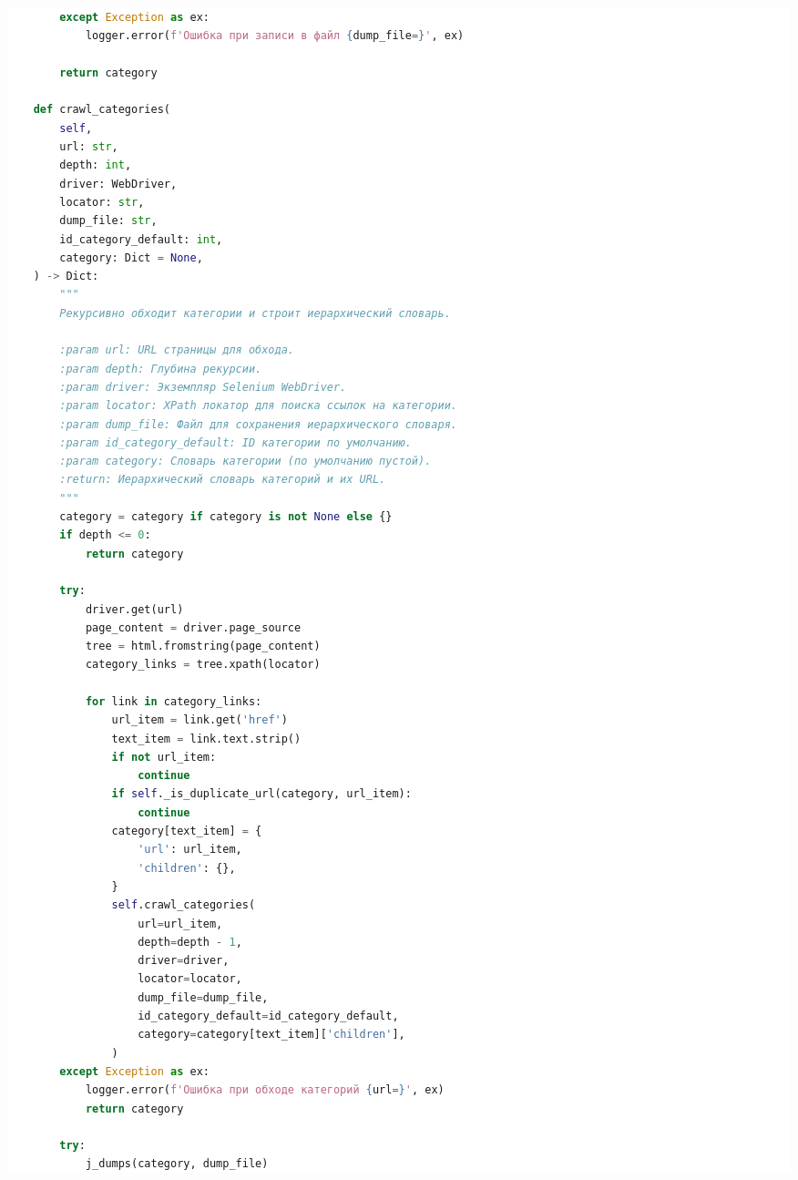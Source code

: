 ```python
        except Exception as ex:
            logger.error(f'Ошибка при записи в файл {dump_file=}', ex)

        return category

    def crawl_categories(
        self,
        url: str,
        depth: int,
        driver: WebDriver,
        locator: str,
        dump_file: str,
        id_category_default: int,
        category: Dict = None,
    ) -> Dict:
        """
        Рекурсивно обходит категории и строит иерархический словарь.

        :param url: URL страницы для обхода.
        :param depth: Глубина рекурсии.
        :param driver: Экземпляр Selenium WebDriver.
        :param locator: XPath локатор для поиска ссылок на категории.
        :param dump_file: Файл для сохранения иерархического словаря.
        :param id_category_default: ID категории по умолчанию.
        :param category: Словарь категории (по умолчанию пустой).
        :return: Иерархический словарь категорий и их URL.
        """
        category = category if category is not None else {}
        if depth <= 0:
            return category

        try:
            driver.get(url)
            page_content = driver.page_source
            tree = html.fromstring(page_content)
            category_links = tree.xpath(locator)

            for link in category_links:
                url_item = link.get('href')
                text_item = link.text.strip()
                if not url_item:
                    continue
                if self._is_duplicate_url(category, url_item):
                    continue
                category[text_item] = {
                    'url': url_item,
                    'children': {},
                }
                self.crawl_categories(
                    url=url_item,
                    depth=depth - 1,
                    driver=driver,
                    locator=locator,
                    dump_file=dump_file,
                    id_category_default=id_category_default,
                    category=category[text_item]['children'],
                )
        except Exception as ex:
            logger.error(f'Ошибка при обходе категорий {url=}', ex)
            return category

        try:
            j_dumps(category, dump_file)
```